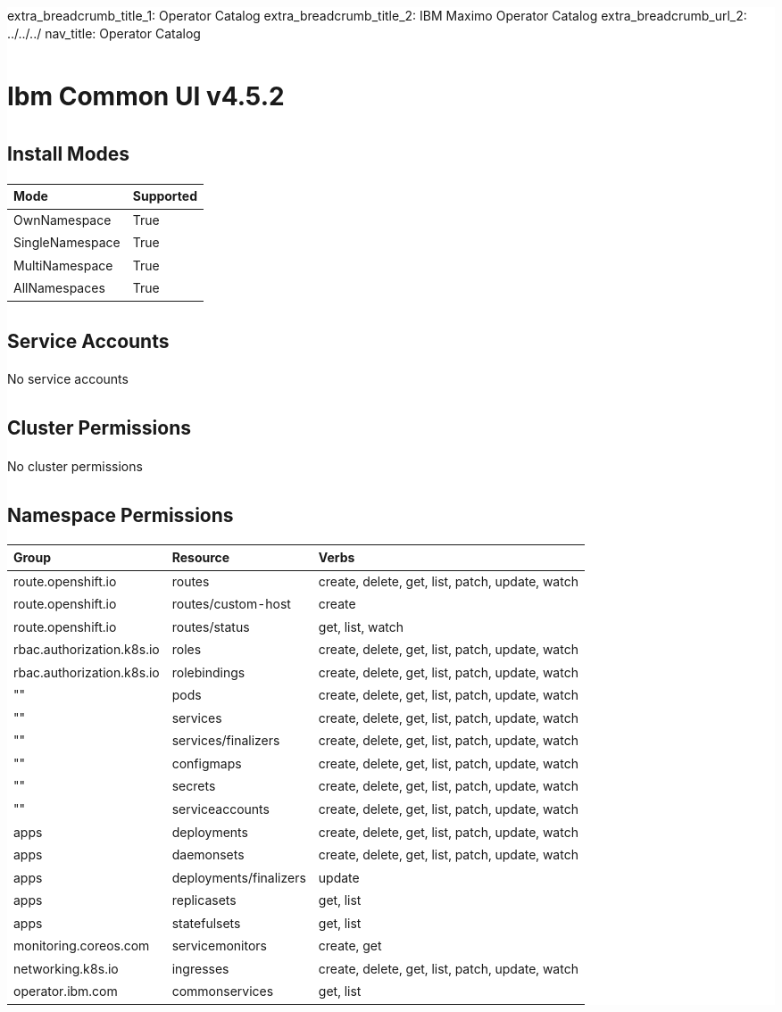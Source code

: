 extra_breadcrumb_title_1: Operator Catalog
extra_breadcrumb_title_2: IBM Maximo Operator Catalog
extra_breadcrumb_url_2: ../../../
nav_title: Operator Catalog

Ibm Common UI v4.5.2
================================================================================

Install Modes
--------------------------------------------------------------------------------
| Mode                 | Supported |
| :------------------- | :-------- |
| OwnNamespace         | True      |
| SingleNamespace      | True      |
| MultiNamespace       | True      |
| AllNamespaces        | True      |

Service Accounts
--------------------------------------------------------------------------------
No service accounts

Cluster Permissions
--------------------------------------------------------------------------------
No cluster permissions

Namespace Permissions
--------------------------------------------------------------------------------
| Group                                    | Resource                                 | Verbs                                                                            |
| :--------------------------------------- | :--------------------------------------- | :------------------------------------------------------------------------------- |
| route.openshift.io                       | routes                                   | create, delete, get, list, patch, update, watch                                  |
| route.openshift.io                       | routes/custom-host                       | create                                                                           |
| route.openshift.io                       | routes/status                            | get, list, watch                                                                 |
| rbac.authorization.k8s.io                | roles                                    | create, delete, get, list, patch, update, watch                                  |
| rbac.authorization.k8s.io                | rolebindings                             | create, delete, get, list, patch, update, watch                                  |
| ""                                       | pods                                     | create, delete, get, list, patch, update, watch                                  |
| ""                                       | services                                 | create, delete, get, list, patch, update, watch                                  |
| ""                                       | services/finalizers                      | create, delete, get, list, patch, update, watch                                  |
| ""                                       | configmaps                               | create, delete, get, list, patch, update, watch                                  |
| ""                                       | secrets                                  | create, delete, get, list, patch, update, watch                                  |
| ""                                       | serviceaccounts                          | create, delete, get, list, patch, update, watch                                  |
| apps                                     | deployments                              | create, delete, get, list, patch, update, watch                                  |
| apps                                     | daemonsets                               | create, delete, get, list, patch, update, watch                                  |
| apps                                     | deployments/finalizers                   | update                                                                           |
| apps                                     | replicasets                              | get, list                                                                        |
| apps                                     | statefulsets                             | get, list                                                                        |
| monitoring.coreos.com                    | servicemonitors                          | create, get                                                                      |
| networking.k8s.io                        | ingresses                                | create, delete, get, list, patch, update, watch                                  |
| operator.ibm.com                         | commonservices                           | get, list                                                                        |